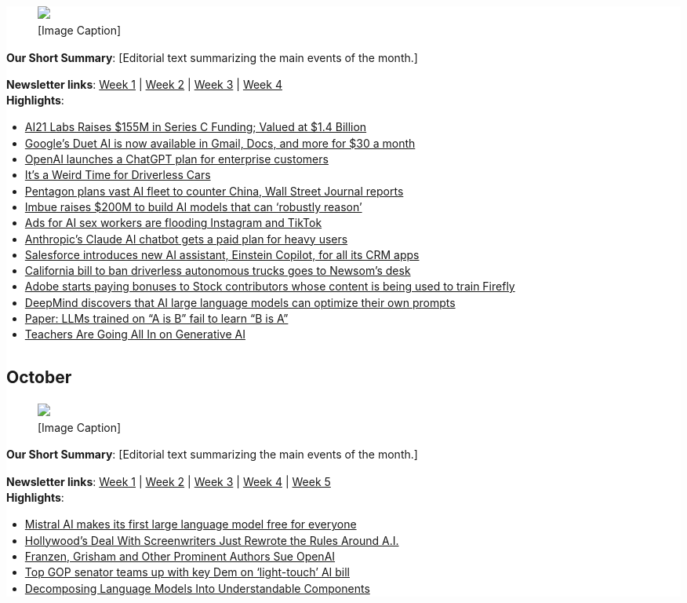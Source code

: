 <figure>
 <img class="postimage_50" src="{{ site.imgpath }}/assets/img/overviews/2023-12-30-2023-summary/september.webp"/>
 <figcaption>[Image Caption]</figcaption>
</figure>


**Our Short Summary**: [Editorial text summarizing the main events of the month.]

**Newsletter links**: [Week 1](https://lastweekin.ai/p/235) | [Week 2](https://lastweekin.ai/p/236) | [Week 3](https://lastweekin.ai/p/237) | [Week 4](https://lastweekin.ai/p/238) <br>
**Highlights**:
* [AI21 Labs Raises $155M in Series C Funding; Valued at $1.4 Billion](https://www.finsmes.com/2023/08/ai21-labs-raises-155m-in-series-c-funding-valued-at-1-4-billion.html)
* [Google’s Duet AI is now available in Gmail, Docs, and more for $30 a month](https://www.theverge.com/2023/8/29/23849457/google-duet-ai-docs-slides-gmail)
* [OpenAI launches a ChatGPT plan for enterprise customers](https://techcrunch.com/2023/08/28/openai-launches-a-chatgpt-plan-for-enterprise-customers/)
* [It’s a Weird Time for Driverless Cars](https://www.theatlantic.com/technology/archive/2023/08/driverless-taxis-waymo-cruise/675161/)
* [Pentagon plans vast AI fleet to counter China, Wall Street Journal reports](https://www.reuters.com/world/us/pentagon-plans-vast-ai-fleet-counter-china-wsj-2023-09-06/)
* [Imbue raises $200M to build AI models that can ‘robustly reason’](https://techcrunch.com/2023/09/07/imbue-raises-200m-to-build-ai-models-that-can-robustly-reason/)
* [Ads for AI sex workers are flooding Instagram and TikTok](https://www.nbcnews.com/tech/social-media/ai-girlfriend-ads-instagram-tiktok-chat-pics-chatgpt-dose-rcna97547)
* [Anthropic’s Claude AI chatbot gets a paid plan for heavy users](https://www.theverge.com/2023/9/7/23862848/anthropic-claude-pro-ai-chatbot-paid-plan-google)
* [Salesforce introduces new AI assistant, Einstein Copilot, for all its CRM apps](https://venturebeat.com/business/salesforce-introduces-new-ai-assistant-einstein-copilot-for-all-its-crm-apps/)
* [California bill to ban driverless autonomous trucks goes to Newsom’s desk](https://techcrunch.com/2023/09/11/california-bill-to-ban-driverless-autonomous-trucks-goes-to-newsoms-desk/)
* [Adobe starts paying bonuses to Stock contributors whose content is being used to train Firefly](https://techcrunch.com/2023/09/13/adobe-starts-paying-bonuses-to-stock-contributors-whose-content-is-being-used-to-train-firefly/)
* [DeepMind discovers that AI large language models can optimize their own prompts](https://venturebeat.com/business/deepmind-discovers-that-ai-large-language-models-can-optimize-their-own-prompts/)
* [Paper: LLMs trained on “A is B” fail to learn “B is A”](https://www.lesswrong.com/posts/SCqDipWAhZ49JNdmL/paper-llms-trained-on-a-is-b-fail-to-learn-b-is-a)
* [Teachers Are Going All In on Generative AI](https://www.wired.com/story/teachers-are-going-all-in-on-generative-ai/)
## October

<figure>
 <img class="postimage_50" src="{{ site.imgpath }}/assets/img/overviews/2023-12-30-2023-summary/october.webp"/>
 <figcaption>[Image Caption]</figcaption>
</figure>


**Our Short Summary**: [Editorial text summarizing the main events of the month.]

**Newsletter links**: [Week 1](https://lastweekin.ai/p/239) | [Week 2](https://lastweekin.ai/p/240) | [Week 3](https://lastweekin.ai/p/241) | [Week 4](https://lastweekin.ai/p/242) | [Week 5](https://lastweekin.ai/p/243) <br>
**Highlights**:
* [Mistral AI makes its first large language model free for everyone](https://techcrunch.com/2023/09/27/mistral-ai-makes-its-first-large-language-model-free-for-everyone/)
* [Hollywood’s Deal With Screenwriters Just Rewrote the Rules Around A.I.](https://www.nytimes.com/2023/09/29/opinion/wga-strike-deal-ai-jobs.html)
* [Franzen, Grisham and Other Prominent Authors Sue OpenAI](https://www.nytimes.com/2023/09/20/books/authors-openai-lawsuit-chatgpt-copyright.html)
* [Top GOP senator teams up with key Dem on ‘light-touch’ AI bill](https://www.politico.com/news/2023/09/20/thune-klobuchar-ai-bill-00117236)
* [Decomposing Language Models Into Understandable Components](https://www.anthropic.com/index/decomposing-language-models-into-understandable-components)
